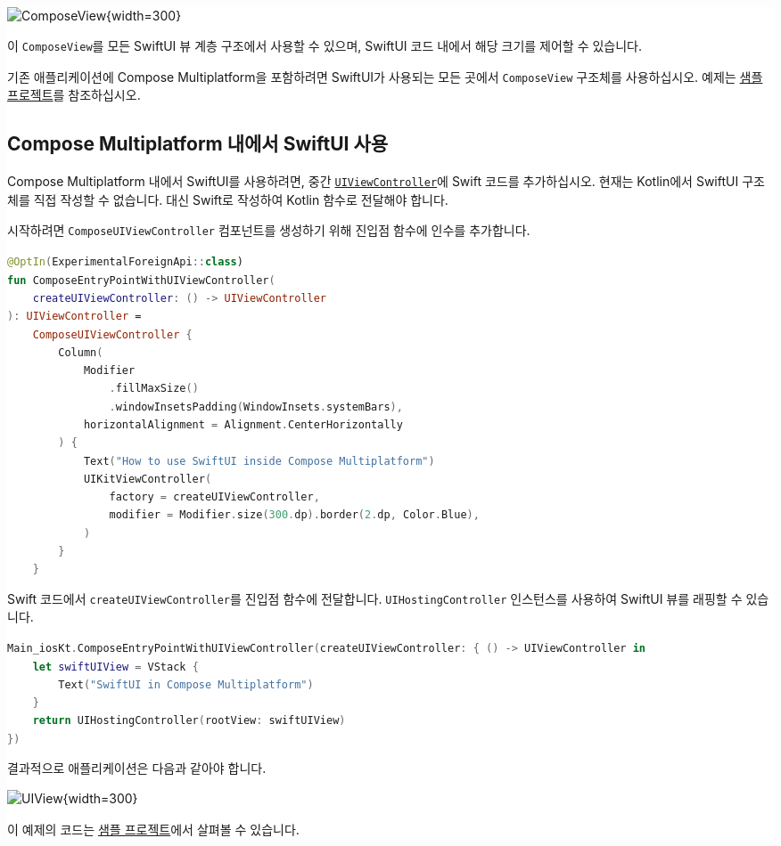 ![ComposeView](compose-view.png){width=300}

이 `ComposeView`를 모든 SwiftUI 뷰 계층 구조에서 사용할 수 있으며, SwiftUI 코드 내에서 해당 크기를 제어할 수 있습니다.

기존 애플리케이션에 Compose Multiplatform을 포함하려면 SwiftUI가 사용되는 모든 곳에서 `ComposeView` 구조체를 사용하십시오.
예제는 [샘플 프로젝트](https://github.com/JetBrains/compose-multiplatform/tree/master/examples/interop/ios-compose-in-swiftui)를 참조하십시오.

## Compose Multiplatform 내에서 SwiftUI 사용

Compose Multiplatform 내에서 SwiftUI를 사용하려면, 중간 [`UIViewController`](https://developer.apple.com/documentation/uikit/uiviewcontroller/)에 Swift 코드를 추가하십시오.
현재는 Kotlin에서 SwiftUI 구조체를 직접 작성할 수 없습니다. 대신 Swift로 작성하여 Kotlin 함수로 전달해야 합니다.

시작하려면 `ComposeUIViewController` 컴포넌트를 생성하기 위해 진입점 함수에 인수를 추가합니다.

```kotlin
@OptIn(ExperimentalForeignApi::class)
fun ComposeEntryPointWithUIViewController(
    createUIViewController: () -> UIViewController
): UIViewController =
    ComposeUIViewController {
        Column(
            Modifier
                .fillMaxSize()
                .windowInsetsPadding(WindowInsets.systemBars),
            horizontalAlignment = Alignment.CenterHorizontally
        ) {
            Text("How to use SwiftUI inside Compose Multiplatform")
            UIKitViewController(
                factory = createUIViewController,
                modifier = Modifier.size(300.dp).border(2.dp, Color.Blue),
            )
        }
    }
```

Swift 코드에서 `createUIViewController`를 진입점 함수에 전달합니다.
`UIHostingController` 인스턴스를 사용하여 SwiftUI 뷰를 래핑할 수 있습니다.

```swift
Main_iosKt.ComposeEntryPointWithUIViewController(createUIViewController: { () -> UIViewController in
    let swiftUIView = VStack {
        Text("SwiftUI in Compose Multiplatform")
    }
    return UIHostingController(rootView: swiftUIView)
})
```

결과적으로 애플리케이션은 다음과 같아야 합니다.

![UIView](uiview.png){width=300}

이 예제의 코드는 [샘플 프로젝트](https://github.com/JetBrains/compose-multiplatform/tree/master/examples/interop/ios-swiftui-in-compose)에서 살펴볼 수 있습니다.
